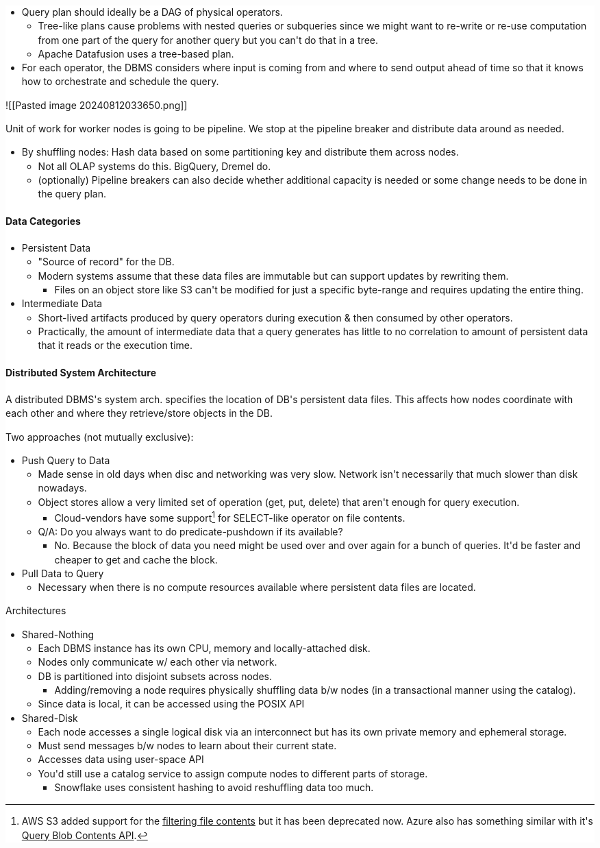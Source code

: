 - Query plan should ideally be a DAG of physical operators.
	- Tree-like plans cause problems with nested queries or subqueries since we might want to re-write or re-use computation from one part of the query for another query but you can't do that in a tree.
	- Apache Datafusion uses a tree-based plan.
- For each operator, the DBMS considers where input is coming from and where to send output ahead of time so that it knows how to orchestrate and schedule the query.

![[Pasted image 20240812033650.png]]

Unit of work for worker nodes is going to be pipeline. We stop at the pipeline breaker and distribute data around as needed.
- By shuffling nodes: Hash data based on some partitioning key and distribute them across nodes.
	- Not all OLAP systems do this. BigQuery, Dremel do.
	- (optionally) Pipeline breakers can also decide whether additional capacity is needed or some change needs to be done in the query plan.

#### Data Categories
- Persistent Data
	- "Source of record" for the DB.
	- Modern systems assume that these data files are immutable but can support updates by rewriting them.
		- Files on an object store like S3 can't be modified for just a specific byte-range and requires updating the entire thing.
- Intermediate Data
	- Short-lived artifacts produced by query operators during execution & then consumed by other operators.
	- Practically, the amount of intermediate data that a query generates has little to no correlation to amount of persistent data that it reads or the execution time.

#### Distributed System Architecture
A distributed DBMS's system arch. specifies the location of DB's persistent data files. This affects how nodes coordinate with each other and where they retrieve/store objects in the DB.

Two approaches (not mutually exclusive):
- Push Query to Data
	- Made sense in old days when disc and networking was very slow. Network isn't necessarily that much slower than disk nowadays. 
	- Object stores allow a very limited set of operation (get, put, delete) that aren't enough for query execution.
		- Cloud-vendors have some support[^2] for SELECT-like operator on file contents.
	- Q/A: Do you always want to do predicate-pushdown if its available?
		- No. Because the block of data you need might be used over and over again for a bunch of queries. It'd be faster and cheaper to get and cache the block.
- Pull Data to Query
	- Necessary when there is no compute resources available where persistent data files are located.

Architectures
- Shared-Nothing
	- Each DBMS instance has its own CPU, memory and locally-attached disk.
	- Nodes only communicate w/ each other via network.
	- DB is partitioned into disjoint subsets across nodes.
		- Adding/removing a node requires physically shuffling data b/w nodes (in a transactional manner using the catalog).
	- Since data is local, it can be accessed using the POSIX API
-  Shared-Disk
	- Each node accesses a single logical disk via an interconnect but has its own private memory and ephemeral storage.
	- Must send messages b/w nodes to learn about their current state.
	- Accesses data using user-space API
	- You'd still use a catalog service to assign compute nodes to different parts of storage.
		- Snowflake uses consistent hashing to avoid reshuffling data too much.


[^1]: https://www.cidrdb.org/cidr2021/papers/cidr2021_paper17.pdf
[^2]: AWS S3 added support for the [filtering file contents](https://docs.aws.amazon.com/AmazonS3/latest/userguide/selecting-content-from-objects.html) but it has been deprecated now. Azure also has something similar with it's [Query Blob Contents API](https://learn.microsoft.com/en-us/rest/api/storageservices/query-blob-contents?tabs=microsoft-entra-id).
[^3]: https://parquet.apache.org/docs/file-format/data-pages/compression/#codecs ; https://orc.apache.org/specification/ORCv1/